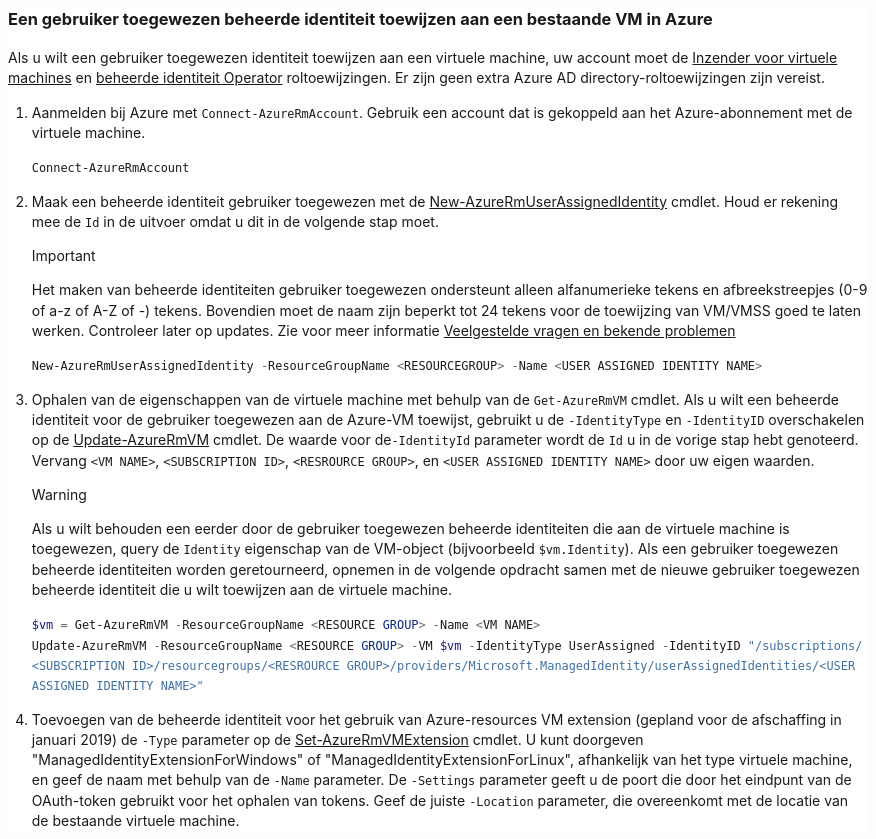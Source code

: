 ### <a name="assign-a-user-assigned-managed-identity-to-an-existing-azure-vm"></a>Een gebruiker toegewezen beheerde identiteit toewijzen aan een bestaande VM in Azure

Als u wilt een gebruiker toegewezen identiteit toewijzen aan een virtuele machine, uw account moet de [Inzender voor virtuele machines](/azure/role-based-access-control/built-in-roles#virtual-machine-contributor) en [beheerde identiteit Operator](/azure/role-based-access-control/built-in-roles#managed-identity-operator) roltoewijzingen. Er zijn geen extra Azure AD directory-roltoewijzingen zijn vereist.

1. Aanmelden bij Azure met `Connect-AzureRmAccount`. Gebruik een account dat is gekoppeld aan het Azure-abonnement met de virtuele machine.

   ```powershell
   Connect-AzureRmAccount
   ```

2. Maak een beheerde identiteit gebruiker toegewezen met de [New-AzureRmUserAssignedIdentity](/powershell/module/azurerm.managedserviceidentity/new-azurermuserassignedidentity) cmdlet.  Houd er rekening mee de `Id` in de uitvoer omdat u dit in de volgende stap moet.

   > [!IMPORTANT]
   > Het maken van beheerde identiteiten gebruiker toegewezen ondersteunt alleen alfanumerieke tekens en afbreekstreepjes (0-9 of a-z of A-Z of -) tekens. Bovendien moet de naam zijn beperkt tot 24 tekens voor de toewijzing van VM/VMSS goed te laten werken. Controleer later op updates. Zie voor meer informatie [Veelgestelde vragen en bekende problemen](known-issues.md)

   ```powershell
   New-AzureRmUserAssignedIdentity -ResourceGroupName <RESOURCEGROUP> -Name <USER ASSIGNED IDENTITY NAME>
   ```
3. Ophalen van de eigenschappen van de virtuele machine met behulp van de `Get-AzureRmVM` cmdlet. Als u wilt een beheerde identiteit voor de gebruiker toegewezen aan de Azure-VM toewijst, gebruikt u de `-IdentityType` en `-IdentityID` overschakelen op de [Update-AzureRmVM](/powershell/module/azurerm.compute/update-azurermvm) cmdlet.  De waarde voor de`-IdentityId` parameter wordt de `Id` u in de vorige stap hebt genoteerd.  Vervang `<VM NAME>`, `<SUBSCRIPTION ID>`, `<RESROURCE GROUP>`, en `<USER ASSIGNED IDENTITY NAME>` door uw eigen waarden.

   > [!WARNING]
   > Als u wilt behouden een eerder door de gebruiker toegewezen beheerde identiteiten die aan de virtuele machine is toegewezen, query de `Identity` eigenschap van de VM-object (bijvoorbeeld `$vm.Identity`).  Als een gebruiker toegewezen beheerde identiteiten worden geretourneerd, opnemen in de volgende opdracht samen met de nieuwe gebruiker toegewezen beheerde identiteit die u wilt toewijzen aan de virtuele machine.

   ```powershell
   $vm = Get-AzureRmVM -ResourceGroupName <RESOURCE GROUP> -Name <VM NAME>
   Update-AzureRmVM -ResourceGroupName <RESOURCE GROUP> -VM $vm -IdentityType UserAssigned -IdentityID "/subscriptions/<SUBSCRIPTION ID>/resourcegroups/<RESROURCE GROUP>/providers/Microsoft.ManagedIdentity/userAssignedIdentities/<USER ASSIGNED IDENTITY NAME>"
   ```

4. Toevoegen van de beheerde identiteit voor het gebruik van Azure-resources VM extension (gepland voor de afschaffing in januari 2019) de `-Type` parameter op de [Set-AzureRmVMExtension](/powershell/module/azurerm.compute/set-azurermvmextension) cmdlet. U kunt doorgeven "ManagedIdentityExtensionForWindows" of "ManagedIdentityExtensionForLinux", afhankelijk van het type virtuele machine, en geef de naam met behulp van de `-Name` parameter. De `-Settings` parameter geeft u de poort die door het eindpunt van de OAuth-token gebruikt voor het ophalen van tokens. Geef de juiste `-Location` parameter, die overeenkomt met de locatie van de bestaande virtuele machine.
